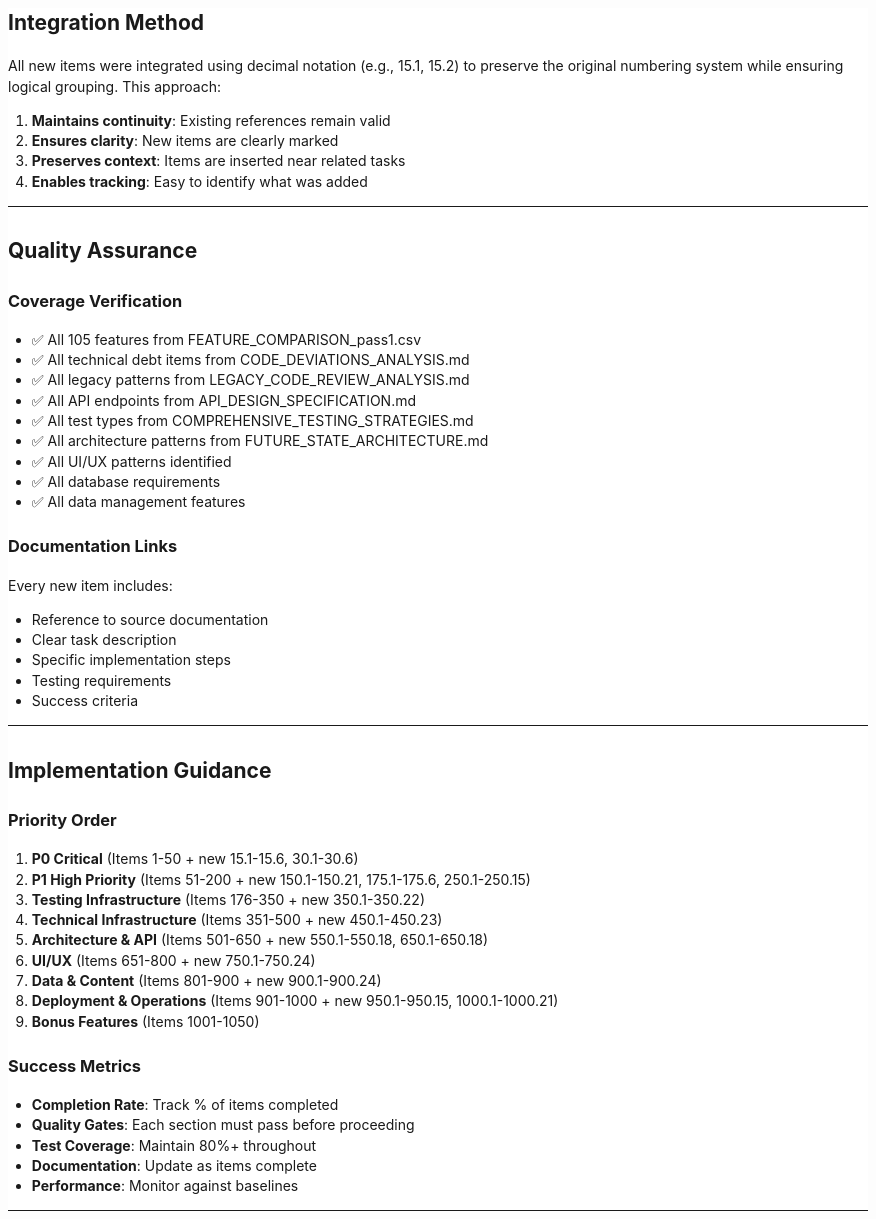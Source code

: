 
## Integration Method

All new items were integrated using decimal notation (e.g., 15.1, 15.2) to preserve the original numbering system while ensuring logical grouping. This approach:

1. **Maintains continuity**: Existing references remain valid
2. **Ensures clarity**: New items are clearly marked
3. **Preserves context**: Items are inserted near related tasks
4. **Enables tracking**: Easy to identify what was added

---

## Quality Assurance

### Coverage Verification
- ✅ All 105 features from FEATURE_COMPARISON_pass1.csv
- ✅ All technical debt items from CODE_DEVIATIONS_ANALYSIS.md
- ✅ All legacy patterns from LEGACY_CODE_REVIEW_ANALYSIS.md
- ✅ All API endpoints from API_DESIGN_SPECIFICATION.md
- ✅ All test types from COMPREHENSIVE_TESTING_STRATEGIES.md
- ✅ All architecture patterns from FUTURE_STATE_ARCHITECTURE.md
- ✅ All UI/UX patterns identified
- ✅ All database requirements
- ✅ All data management features

### Documentation Links
Every new item includes:
- Reference to source documentation
- Clear task description
- Specific implementation steps
- Testing requirements
- Success criteria

---

## Implementation Guidance

### Priority Order
1. **P0 Critical** (Items 1-50 + new 15.1-15.6, 30.1-30.6)
2. **P1 High Priority** (Items 51-200 + new 150.1-150.21, 175.1-175.6, 250.1-250.15)
3. **Testing Infrastructure** (Items 176-350 + new 350.1-350.22)
4. **Technical Infrastructure** (Items 351-500 + new 450.1-450.23)
5. **Architecture & API** (Items 501-650 + new 550.1-550.18, 650.1-650.18)
6. **UI/UX** (Items 651-800 + new 750.1-750.24)
7. **Data & Content** (Items 801-900 + new 900.1-900.24)
8. **Deployment & Operations** (Items 901-1000 + new 950.1-950.15, 1000.1-1000.21)
9. **Bonus Features** (Items 1001-1050)

### Success Metrics
- **Completion Rate**: Track % of items completed
- **Quality Gates**: Each section must pass before proceeding
- **Test Coverage**: Maintain 80%+ throughout
- **Documentation**: Update as items complete
- **Performance**: Monitor against baselines

---